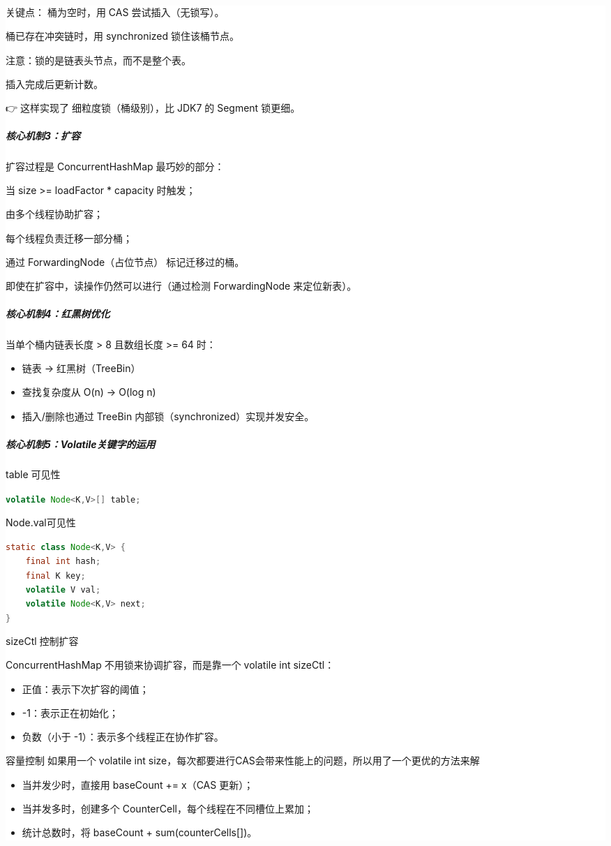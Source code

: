 关键点：
桶为空时，用 CAS 尝试插入（无锁写）。

桶已存在冲突链时，用 synchronized 锁住该桶节点。

注意：锁的是链表头节点，而不是整个表。

插入完成后更新计数。

👉 这样实现了 细粒度锁（桶级别），比 JDK7 的 Segment 锁更细。

##### 核心机制3：扩容
扩容过程是 ConcurrentHashMap 最巧妙的部分：

当 size >= loadFactor * capacity 时触发；

由多个线程协助扩容；

每个线程负责迁移一部分桶；

通过 ForwardingNode（占位节点） 标记迁移过的桶。

即使在扩容中，读操作仍然可以进行（通过检测 ForwardingNode 来定位新表）。

##### 核心机制4：红黑树优化
当单个桶内链表长度 > 8 且数组长度 >= 64 时：

- 链表 → 红黑树（TreeBin）

- 查找复杂度从 O(n) → O(log n)

- 插入/删除也通过 TreeBin 内部锁（synchronized）实现并发安全。

##### 核心机制5：Volatile关键字的运用

table 可见性
``` java
volatile Node<K,V>[] table;
```

Node.val可见性
``` java
static class Node<K,V> {
    final int hash;
    final K key;
    volatile V val;
    volatile Node<K,V> next;
}

```

sizeCtl 控制扩容

ConcurrentHashMap 不用锁来协调扩容，而是靠一个 volatile int sizeCtl：

- 正值：表示下次扩容的阈值；

- -1：表示正在初始化；

- 负数（小于 -1）：表示多个线程正在协作扩容。

容量控制
如果用一个 volatile int size，每次都要进行CAS会带来性能上的问题，所以用了一个更优的方法来解

- 当并发少时，直接用 baseCount += x（CAS 更新）；

- 当并发多时，创建多个 CounterCell，每个线程在不同槽位上累加；

- 统计总数时，将 baseCount + sum(counterCells[])。